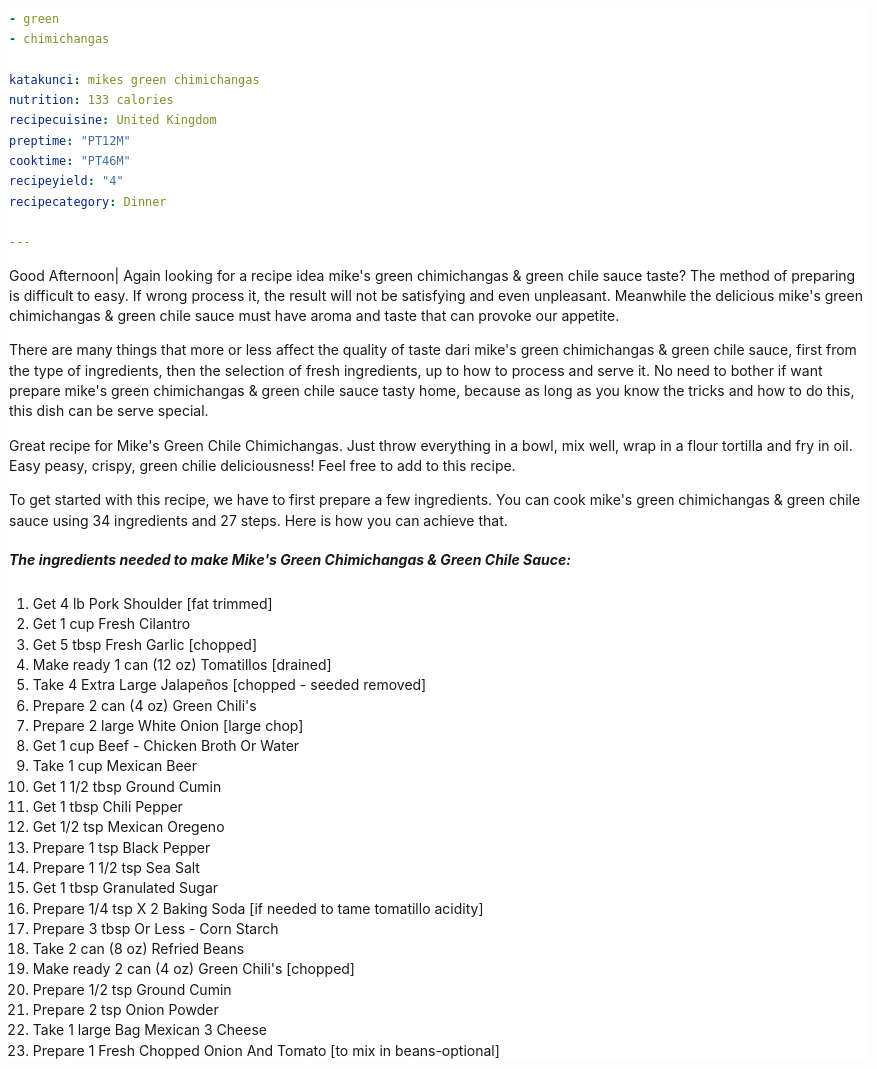 ```yaml
- green
- chimichangas

katakunci: mikes green chimichangas 
nutrition: 133 calories
recipecuisine: United Kingdom
preptime: "PT12M"
cooktime: "PT46M"
recipeyield: "4"
recipecategory: Dinner

---
```



Good Afternoon| Again looking for a recipe idea mike&#39;s green chimichangas &amp; green chile sauce taste? The method of preparing is difficult to easy. If wrong process it, the result will not be satisfying and even unpleasant. Meanwhile the delicious mike&#39;s green chimichangas &amp; green chile sauce must have aroma and taste that can provoke our appetite.






There are many things that more or less affect the quality of taste dari mike&#39;s green chimichangas &amp; green chile sauce, first from the type of ingredients, then the selection of fresh ingredients, up to how to process and serve it. No need to bother if want prepare mike&#39;s green chimichangas &amp; green chile sauce tasty home, because as long as you know the tricks and how to do this, this dish can be serve  special.


Great recipe for Mike&#39;s Green Chile Chimichangas. Just throw everything in a bowl, mix well, wrap in a flour tortilla and fry in oil. Easy peasy, crispy, green chilie deliciousness! Feel free to add to this recipe.


To get started with this recipe, we have to first prepare a few ingredients. You can cook mike&#39;s green chimichangas &amp; green chile sauce using 34 ingredients and 27 steps. Here is how you can achieve that.



##### The ingredients needed to make Mike&#39;s Green Chimichangas &amp; Green Chile Sauce:

1. Get 4 lb Pork Shoulder [fat trimmed]
1. Get 1 cup Fresh Cilantro
1. Get 5 tbsp Fresh Garlic [chopped]
1. Make ready 1 can (12 oz) Tomatillos [drained]
1. Take 4 Extra Large Jalapeños [chopped - seeded removed]
1. Prepare 2 can (4 oz) Green Chili&#39;s
1. Prepare 2 large White Onion [large chop]
1. Get 1 cup Beef - Chicken Broth Or Water
1. Take 1 cup Mexican Beer
1. Get 1 1/2 tbsp Ground Cumin
1. Get 1 tbsp Chili Pepper
1. Get 1/2 tsp Mexican Oregeno
1. Prepare 1 tsp Black Pepper
1. Prepare 1 1/2 tsp Sea Salt
1. Get 1 tbsp Granulated Sugar
1. Prepare 1/4 tsp X 2 Baking Soda [if needed to tame tomatillo acidity]
1. Prepare 3 tbsp Or Less - Corn Starch
1. Take 2 can (8 oz) Refried Beans
1. Make ready 2 can (4 oz) Green Chili&#39;s [chopped]
1. Prepare 1/2 tsp Ground Cumin
1. Prepare 2 tsp Onion Powder
1. Take 1 large Bag Mexican 3 Cheese
1. Prepare 1 Fresh Chopped Onion And Tomato [to mix in beans-optional]